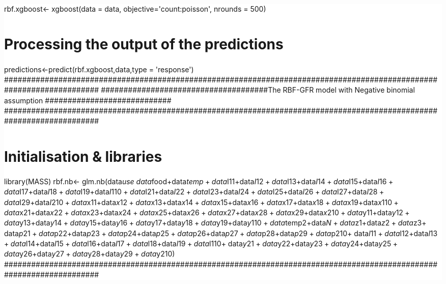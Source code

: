  rbf.xgboost<- xgboost(data = data,  objective='count:poisson', nrounds = 500)
  
 # Processing the output of the predictions
  predictions<-predict(rbf.xgboost,data,type = 'response')
#####################################################################################################################
#####################################The RBF-GFR model with Negative binomial assumption ############################
#####################################################################################################################  
 # Initialisation & libraries
library(MASS) 
 rbf.nb<- glm.nb(data$use~data$food+data$temp+data$I11+data$I12+data$I13+data$I14+data$I15+data$I16+data$I17+data$I18+data$I19+data$I110+
                            data$I21+data$I22+data$I23+data$I24+data$I25+data$I26+data$I27+data$I28+data$I29+data$I210+
                            data$x11+data$x12+data$x13+data$x14+data$x15+data$x16+data$x17+data$x18+data$x19+data$x110+
                            data$x21+data$x22+data$x23+data$x24+data$x25+data$x26+data$x27+data$x28+data$x29+data$x210+
                            data$y11+data$y12+data$y13+data$y14+data$y15+data$y16+data$y17+data$y18+data$y19+data$y110+
                            data$temp2+data$N+data$z1+data$z2+data$z3+
                            data$p21+data$p22+data$p23+data$p24+data$p25+data$p26+data$p27+data$p28+data$p29+data$p210+
                            data$l11+data$l12+data$l13+data$l14+data$l15+data$l16+data$l17+data$l18+data$l19+data$l110+
                            data$y21+data$y22+data$y23+data$y24+data$y25+data$y26+data$y27+data$y28+data$y29+data$y210)  
#####################################################################################################################  
